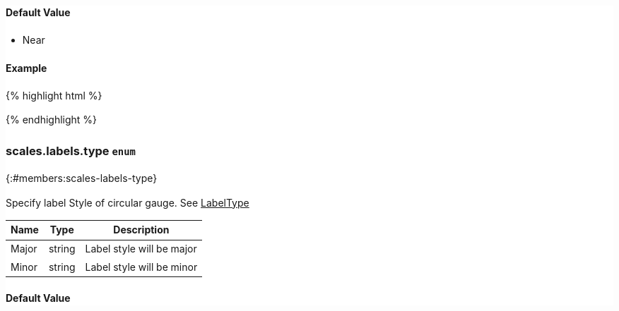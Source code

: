 
#### Default Value



* Near




#### Example


{% highlight html %}
 
<div id="CoreCircularGauge">
</div> 
 
<script>                          
        $("#CoreCircularGauge").ejCircularGauge({ scales: [{ labels: [{ placement: "near" }] }] });
</script>{% endhighlight %}




### scales.labels.type `enum`
{:#members:scales-labels-type}

<ts name="ej.datavisualization.CircularGauge.LabelType"/>
Specify label Style of circular gauge. See <a href="ejcirculargauge.html#members:scales.labels.type">LabelType</a>


<table class="props">
<thead>
<tr>
<th>Name</th>
<th>Type</th> 
<th class="last">Description</th>
</tr>
</thead>
<tbody>
<tr>
<td class="name">
Major</td>
<td class="type">string</td> 
<td class="description"> Label style will be major</td>
</tr>
<tr>
<td class="name">
Minor</td>
<td class="type">string</td>
<td class="description">Label style will be minor</td>
</tr> 
</tbody>
</table>

#### Default Value
